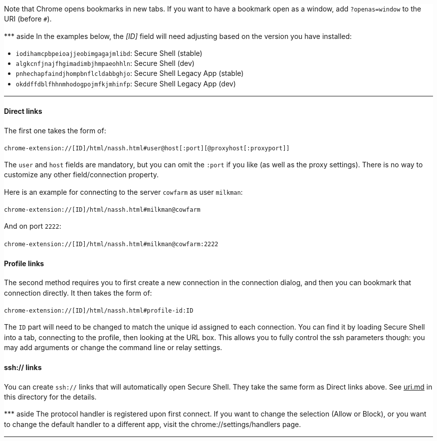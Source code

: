   Note that Chrome opens bookmarks in new tabs.  If you want to have a bookmark
  open as a window, add `?openas=window` to the URI (before `#`).

*** aside
In the examples below, the *[ID]* field will need adjusting based on the
version you have installed:

* `iodihamcpbpeioajjeobimgagajmlibd`: Secure Shell (stable)
* `algkcnfjnajfhgimadimbjhmpaeohhln`: Secure Shell (dev)
* `pnhechapfaindjhompbnflcldabbghjo`: Secure Shell Legacy App (stable)
* `okddffdblfhhnmhodogpojmfkjmhinfp`: Secure Shell Legacy App (dev)
***

#### Direct links

  The first one takes the form of:

  `chrome-extension://[ID]/html/nassh.html#user@host[:port][@proxyhost[:proxyport]]`

  The `user` and `host` fields are mandatory, but you can omit the `:port` if
  you like (as well as the proxy settings).  There is no way to customize any
  other field/connection property.

  Here is an example for connecting to the server `cowfarm` as user `milkman`:

  `chrome-extension://[ID]/html/nassh.html#milkman@cowfarm`

  And on port `2222`:

  `chrome-extension://[ID]/html/nassh.html#milkman@cowfarm:2222`

#### Profile links

  The second method requires you to first create a new connection in the
  connection dialog, and then you can bookmark that connection directly.
  It then takes the form of:

  `chrome-extension://[ID]/html/nassh.html#profile-id:ID`

  The `ID` part will need to be changed to match the unique id assigned to each
  connection.  You can find it by loading Secure Shell into a tab, connecting
  to the profile, then looking at the URL box.
  This allows you to fully control the ssh parameters though: you may add
  arguments or change the command line or relay settings.

#### ssh:// links

  You can create `ssh://` links that will automatically open Secure Shell.
  They take the same form as Direct links above.
  See [uri.md](uri.md) in this directory for the details.

*** aside
The protocol handler is registered upon first connect.  If you want to change
the selection (Allow or Block), or you want to change the default handler to a
different app, visit the chrome://settings/handlers page.
***



[ligatures]: https://en.wikipedia.org/wiki/Typographic_ligature
[Ligatures & Coding]: https://medium.com/larsenwork-andreas-larsen/ligatures-coding-fonts-5375ab47ef8e
[DOCS]: ../../hterm/doc/ControlSequences.md#DOCS
[SCS]: ../../hterm/doc/ControlSequences.md#SCS
[Keyboard Bindings]: ../../hterm/doc/KeyboardBindings.md
[hterm-notify.sh]: ../../hterm/etc/hterm-notify.sh
[hterm-show-file.sh]: ../../hterm/etc/hterm-show-file.sh
[osc52.el]: ../../hterm/etc/osc52.el
[osc52.sh]: ../../hterm/etc/osc52.sh
[osc52.vim]: ../../hterm/etc/osc52.vim
[chromium-hterm mailing list]: https://goo.gl/RYHiK
[ISO 2022]: https://www.iso.org/standard/22747.html
[OpenSSH]: https://www.openssh.com/
[OpenSSH legacy options]: https://www.openssh.com/legacy.html
[Wayland]: https://wayland.freedesktop.org/
[X Window System]: https://en.wikipedia.org/wiki/X_Window_System
[XWayland]: https://wayland.freedesktop.org/xserver.html